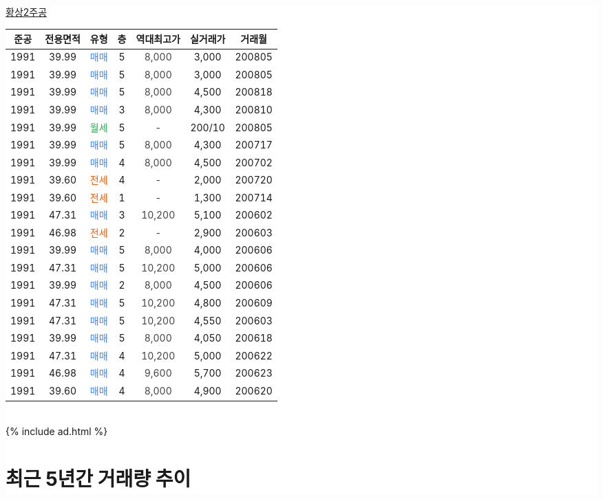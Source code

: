 
[황상2주공](https://search.naver.com/search.naver?query=%EA%B2%BD%EC%83%81%EB%B6%81%EB%8F%84+%EA%B5%AC%EB%AF%B8%EC%8B%9C+%ED%99%A9%EC%83%81%EB%8F%99+%ED%99%A9%EC%83%812%EC%A3%BC%EA%B3%B5)

|준공|전용면적|유형|층|역대최고가|실거래가|거래월|
|:---:|:---:|:---:|:---:|:---:|:---:|:---:|
|1991|39.99|<span style="color:#4285f3">매매</span>|5|<span style="color:#444444">8,000</span>|3,000|200805|
|1991|39.99|<span style="color:#4285f3">매매</span>|5|<span style="color:#444444">8,000</span>|3,000|200805|
|1991|39.99|<span style="color:#4285f3">매매</span>|5|<span style="color:#444444">8,000</span>|4,500|200818|
|1991|39.99|<span style="color:#4285f3">매매</span>|3|<span style="color:#444444">8,000</span>|4,300|200810|
|1991|39.99|<span style="color:#34a853">월세</span>|5|<span style="color:#444444">-</span>|200/10|200805|
|1991|39.99|<span style="color:#4285f3">매매</span>|5|<span style="color:#444444">8,000</span>|4,300|200717|
|1991|39.99|<span style="color:#4285f3">매매</span>|4|<span style="color:#444444">8,000</span>|4,500|200702|
|1991|39.60|<span style="color:#ff5a00">전세</span>|4|<span style="color:#444444">-</span>|2,000|200720|
|1991|39.60|<span style="color:#ff5a00">전세</span>|1|<span style="color:#444444">-</span>|1,300|200714|
|1991|47.31|<span style="color:#4285f3">매매</span>|3|<span style="color:#444444">10,200</span>|5,100|200602|
|1991|46.98|<span style="color:#ff5a00">전세</span>|2|<span style="color:#444444">-</span>|2,900|200603|
|1991|39.99|<span style="color:#4285f3">매매</span>|5|<span style="color:#444444">8,000</span>|4,000|200606|
|1991|47.31|<span style="color:#4285f3">매매</span>|5|<span style="color:#444444">10,200</span>|5,000|200606|
|1991|39.99|<span style="color:#4285f3">매매</span>|2|<span style="color:#444444">8,000</span>|4,500|200606|
|1991|47.31|<span style="color:#4285f3">매매</span>|5|<span style="color:#444444">10,200</span>|4,800|200609|
|1991|47.31|<span style="color:#4285f3">매매</span>|5|<span style="color:#444444">10,200</span>|4,550|200603|
|1991|39.99|<span style="color:#4285f3">매매</span>|5|<span style="color:#444444">8,000</span>|4,050|200618|
|1991|47.31|<span style="color:#4285f3">매매</span>|4|<span style="color:#444444">10,200</span>|5,000|200622|
|1991|46.98|<span style="color:#4285f3">매매</span>|4|<span style="color:#444444">9,600</span>|5,700|200623|
|1991|39.60|<span style="color:#4285f3">매매</span>|4|<span style="color:#444444">8,000</span>|4,900|200620|


<br>
{% include ad.html %}
<br>

# 최근 5년간 거래량 추이


<div style="width:100%;">
    <canvas id="deal_progress" height="200"></canvas>
</div>
